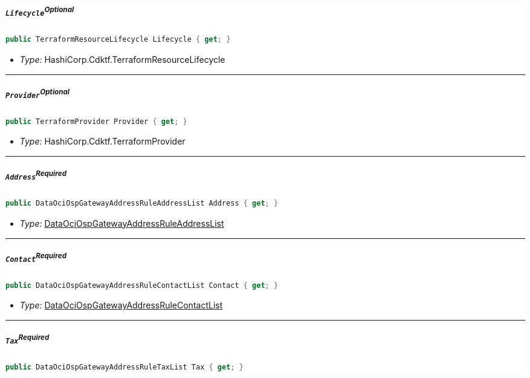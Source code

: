 
##### `Lifecycle`<sup>Optional</sup> <a name="Lifecycle" id="rhizo-co-terraform-provider-oci.dataOciOspGatewayAddressRule.DataOciOspGatewayAddressRule.property.lifecycle"></a>

```csharp
public TerraformResourceLifecycle Lifecycle { get; }
```

- *Type:* HashiCorp.Cdktf.TerraformResourceLifecycle

---

##### `Provider`<sup>Optional</sup> <a name="Provider" id="rhizo-co-terraform-provider-oci.dataOciOspGatewayAddressRule.DataOciOspGatewayAddressRule.property.provider"></a>

```csharp
public TerraformProvider Provider { get; }
```

- *Type:* HashiCorp.Cdktf.TerraformProvider

---

##### `Address`<sup>Required</sup> <a name="Address" id="rhizo-co-terraform-provider-oci.dataOciOspGatewayAddressRule.DataOciOspGatewayAddressRule.property.address"></a>

```csharp
public DataOciOspGatewayAddressRuleAddressList Address { get; }
```

- *Type:* <a href="#rhizo-co-terraform-provider-oci.dataOciOspGatewayAddressRule.DataOciOspGatewayAddressRuleAddressList">DataOciOspGatewayAddressRuleAddressList</a>

---

##### `Contact`<sup>Required</sup> <a name="Contact" id="rhizo-co-terraform-provider-oci.dataOciOspGatewayAddressRule.DataOciOspGatewayAddressRule.property.contact"></a>

```csharp
public DataOciOspGatewayAddressRuleContactList Contact { get; }
```

- *Type:* <a href="#rhizo-co-terraform-provider-oci.dataOciOspGatewayAddressRule.DataOciOspGatewayAddressRuleContactList">DataOciOspGatewayAddressRuleContactList</a>

---

##### `Tax`<sup>Required</sup> <a name="Tax" id="rhizo-co-terraform-provider-oci.dataOciOspGatewayAddressRule.DataOciOspGatewayAddressRule.property.tax"></a>

```csharp
public DataOciOspGatewayAddressRuleTaxList Tax { get; }
```
